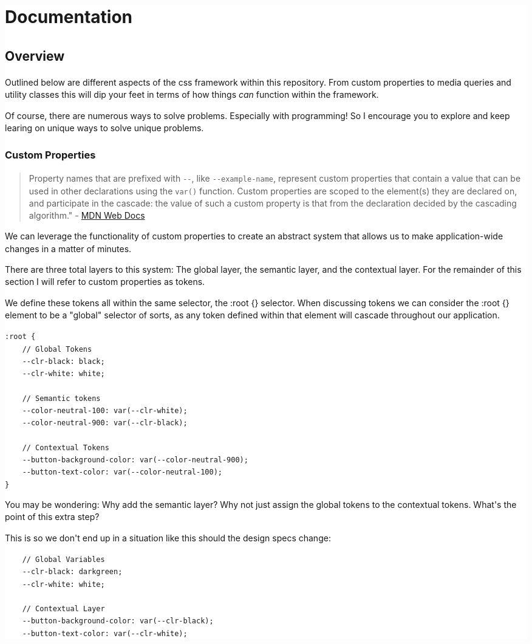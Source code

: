 # Documentation

## Overview

Outlined below are different aspects of the css framework within this repository. From custom properties to media queries and utility classes this will dip your feet in terms of how things _can_ function within the framework.

Of course, there are numerous ways to solve problems. Especially with programming! So I encourage you to explore and keep learing on unique ways to solve unique problems.

### Custom Properties

> Property names that are prefixed with `--`, like `--example-name`, represent custom properties that contain a value that can be used in other declarations using the `var()` function. Custom properties are scoped to the element(s) they are declared on, and participate in the cascade: the value of such a custom property is that from the declaration decided by the cascading algorithm." - [MDN Web Docs](https://developer.mozilla.org/en-US/docs/Web/CSS/--*)

We can leverage the functionality of custom properties to create an abstract system that allows us to make application-wide changes in a matter of minutes.

There are three total layers to this system: The global layer, the semantic layer, and the contextual layer. For the remainder of this section I will refer to custom properties as tokens.

We define these tokens all within the same selector, the :root {} selector. When discussing tokens we can consider the :root {} element to be a "global" selector of sorts, as any token defined within that element will cascade throughout our application.

```
:root {
    // Global Tokens
    --clr-black: black;
    --clr-white: white;

    // Semantic tokens
    --color-neutral-100: var(--clr-white);
    --color-neutral-900: var(--clr-black);

    // Contextual Tokens
    --button-background-color: var(--color-neutral-900);
    --button-text-color: var(--color-neutral-100);
}
```

You may be wondering: Why add the semantic layer? Why not just assign the global tokens to the contextual tokens. What's the point of this extra step?

This is so we don't end up in a situation like this should the design specs change:

```
    // Global Variables
    --clr-black: darkgreen;
    --clr-white: white;

    // Contextual Layer
    --button-background-color: var(--clr-black);
    --button-text-color: var(--clr-white);
```
